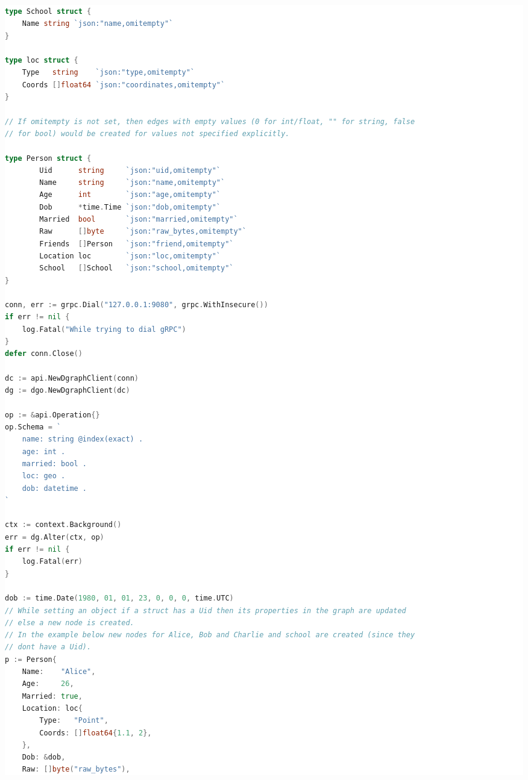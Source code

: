 ```go
type School struct {
	Name string `json:"name,omitempty"`
}

type loc struct {
	Type   string    `json:"type,omitempty"`
	Coords []float64 `json:"coordinates,omitempty"`
}

// If omitempty is not set, then edges with empty values (0 for int/float, "" for string, false
// for bool) would be created for values not specified explicitly.

type Person struct {
		Uid      string     `json:"uid,omitempty"`
		Name     string     `json:"name,omitempty"`
		Age      int        `json:"age,omitempty"`
		Dob      *time.Time `json:"dob,omitempty"`
		Married  bool       `json:"married,omitempty"`
		Raw      []byte     `json:"raw_bytes,omitempty"`
		Friends  []Person   `json:"friend,omitempty"`
		Location loc        `json:"loc,omitempty"`
		School   []School   `json:"school,omitempty"`
}

conn, err := grpc.Dial("127.0.0.1:9080", grpc.WithInsecure())
if err != nil {
	log.Fatal("While trying to dial gRPC")
}
defer conn.Close()

dc := api.NewDgraphClient(conn)
dg := dgo.NewDgraphClient(dc)

op := &api.Operation{}
op.Schema = `
	name: string @index(exact) .
	age: int .
	married: bool .
	loc: geo .
	dob: datetime .
`

ctx := context.Background()
err = dg.Alter(ctx, op)
if err != nil {
	log.Fatal(err)
}

dob := time.Date(1980, 01, 01, 23, 0, 0, 0, time.UTC)
// While setting an object if a struct has a Uid then its properties in the graph are updated
// else a new node is created.
// In the example below new nodes for Alice, Bob and Charlie and school are created (since they
// dont have a Uid).
p := Person{
	Name:    "Alice",
	Age:     26,
	Married: true,
	Location: loc{
		Type:   "Point",
		Coords: []float64{1.1, 2},
	},
	Dob: &dob,
	Raw: []byte("raw_bytes"),
```